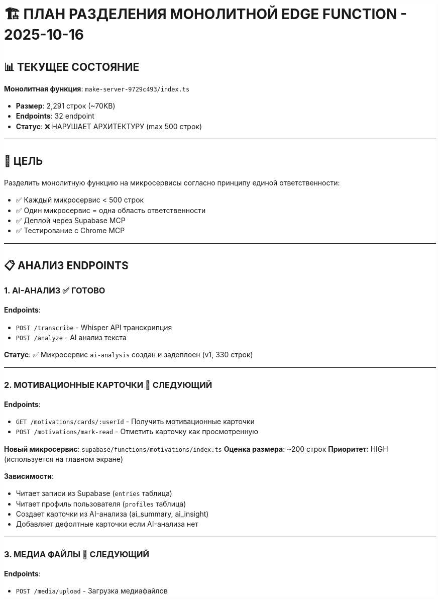 # 🏗️ ПЛАН РАЗДЕЛЕНИЯ МОНОЛИТНОЙ EDGE FUNCTION - 2025-10-16

## 📊 ТЕКУЩЕЕ СОСТОЯНИЕ

**Монолитная функция**: `make-server-9729c493/index.ts`
- **Размер**: 2,291 строк (~70KB)
- **Endpoints**: 32 endpoint
- **Статус**: ❌ НАРУШАЕТ АРХИТЕКТУРУ (max 500 строк)

---

## 🎯 ЦЕЛЬ

Разделить монолитную функцию на микросервисы согласно принципу единой ответственности:
- ✅ Каждый микросервис < 500 строк
- ✅ Один микросервис = одна область ответственности
- ✅ Деплой через Supabase MCP
- ✅ Тестирование с Chrome MCP

---

## 📋 АНАЛИЗ ENDPOINTS

### **1. AI-АНАЛИЗ** ✅ ГОТОВО
**Endpoints**:
- `POST /transcribe` - Whisper API транскрипция
- `POST /analyze` - AI анализ текста

**Статус**: ✅ Микросервис `ai-analysis` создан и задеплоен (v1, 330 строк)

---

### **2. МОТИВАЦИОННЫЕ КАРТОЧКИ** 🔄 СЛЕДУЮЩИЙ
**Endpoints**:
- `GET /motivations/cards/:userId` - Получить мотивационные карточки
- `POST /motivations/mark-read` - Отметить карточку как просмотренную

**Новый микросервис**: `supabase/functions/motivations/index.ts`
**Оценка размера**: ~200 строк
**Приоритет**: HIGH (используется на главном экране)

**Зависимости**:
- Читает записи из Supabase (`entries` таблица)
- Читает профиль пользователя (`profiles` таблица)
- Создает карточки из AI-анализа (ai_summary, ai_insight)
- Добавляет дефолтные карточки если AI-анализа нет

---

### **3. МЕДИА ФАЙЛЫ** 🔄 СЛЕДУЮЩИЙ
**Endpoints**:
- `POST /media/upload` - Загрузка медиафайлов

